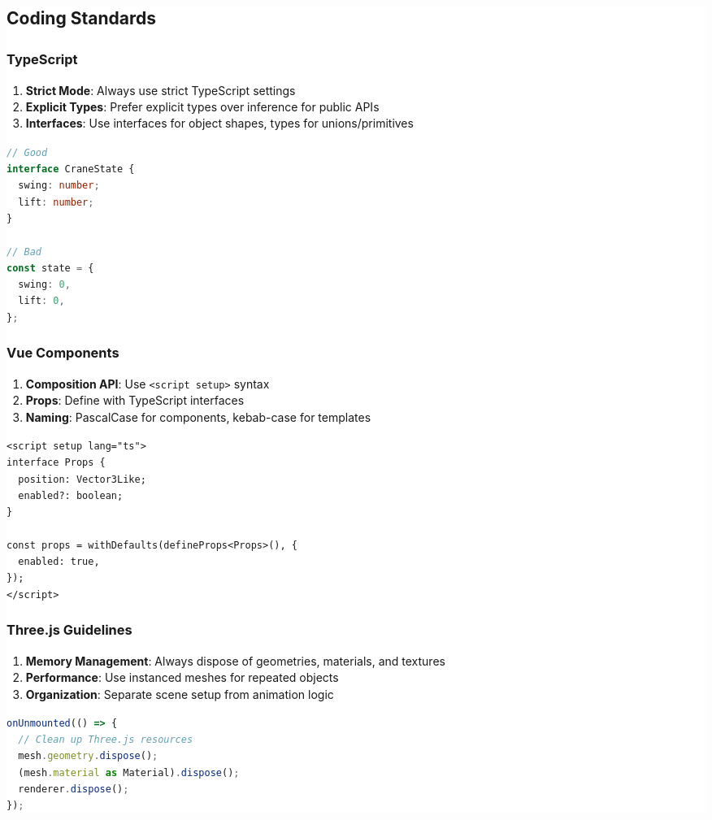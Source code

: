 ## Coding Standards

### TypeScript

1. **Strict Mode**: Always use strict TypeScript settings
2. **Explicit Types**: Prefer explicit types over inference for public APIs
3. **Interfaces**: Use interfaces for object shapes, types for unions/primitives

```typescript
// Good
interface CraneState {
  swing: number;
  lift: number;
}

// Bad
const state = {
  swing: 0,
  lift: 0,
};
```

### Vue Components

1. **Composition API**: Use `<script setup>` syntax
2. **Props**: Define with TypeScript interfaces
3. **Naming**: PascalCase for components, kebab-case for templates

```vue
<script setup lang="ts">
interface Props {
  position: Vector3Like;
  enabled?: boolean;
}

const props = withDefaults(defineProps<Props>(), {
  enabled: true,
});
</script>
```

### Three.js Guidelines

1. **Memory Management**: Always dispose of geometries, materials, and textures
2. **Performance**: Use instanced meshes for repeated objects
3. **Organization**: Separate scene setup from animation logic

```typescript
onUnmounted(() => {
  // Clean up Three.js resources
  mesh.geometry.dispose();
  (mesh.material as Material).dispose();
  renderer.dispose();
});
```
